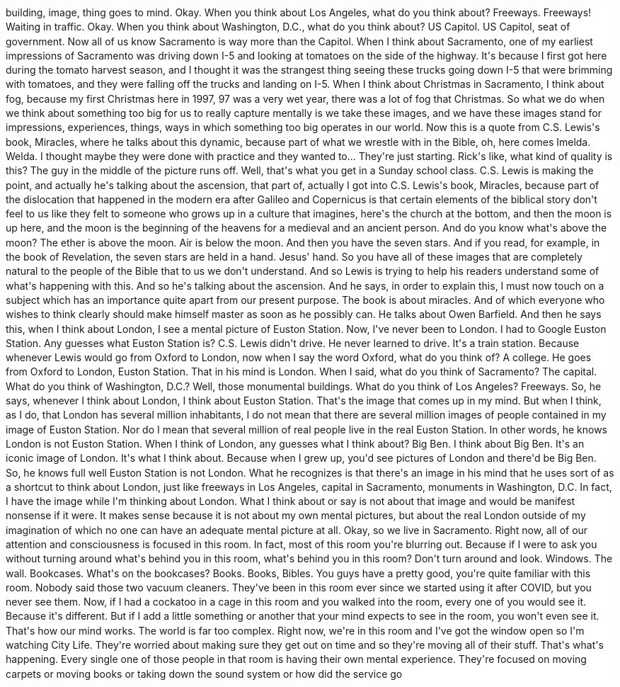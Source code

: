 building, image, thing goes to mind. Okay. When you think about Los Angeles, what do you think about? Freeways. Freeways! Waiting in traffic. Okay. When you think about Washington, D.C., what do you think about? US Capitol. US Capitol, seat of government. Now all of us know Sacramento is way more than the Capitol. When I think about Sacramento, one of my earliest impressions of Sacramento was driving down I-5 and looking at tomatoes on the side of the highway. It's because I first got here during the tomato harvest season, and I thought it was the strangest thing seeing these trucks going down I-5 that were brimming with tomatoes, and they were falling off the trucks and landing on I-5. When I think about Christmas in Sacramento, I think about fog, because my first Christmas here in 1997, 97 was a very wet year, there was a lot of fog that Christmas. So what we do when we think about something too big for us to really capture mentally is we take these images, and we have these images stand for impressions, experiences, things, ways in which something too big operates in our world. Now this is a quote from C.S. Lewis's book, Miracles, where he talks about this dynamic, because part of what we wrestle with in the Bible, oh, here comes Imelda. Welda. I thought maybe they were done with practice and they wanted to... They're just starting. Rick's like, what kind of quality is this? The guy in the middle of the picture runs off. Well, that's what you get in a Sunday school class. C.S. Lewis is making the point, and actually he's talking about the ascension, that part of, actually I got into C.S. Lewis's book, Miracles, because part of the dislocation that happened in the modern era after Galileo and Copernicus is that certain elements of the biblical story don't feel to us like they felt to someone who grows up in a culture that imagines, here's the church at the bottom, and then the moon is up here, and the moon is the beginning of the heavens for a medieval and an ancient person. And do you know what's above the moon? The ether is above the moon. Air is below the moon. And then you have the seven stars. And if you read, for example, in the book of Revelation, the seven stars are held in a hand. Jesus' hand. So you have all of these images that are completely natural to the people of the Bible that to us we don't understand. And so Lewis is trying to help his readers understand some of what's happening with this. And so he's talking about the ascension. And he says, in order to explain this, I must now touch on a subject which has an importance quite apart from our present purpose. The book is about miracles. And of which everyone who wishes to think clearly should make himself master as soon as he possibly can. He talks about Owen Barfield. And then he says this, when I think about London, I see a mental picture of Euston Station. Now, I've never been to London. I had to Google Euston Station. Any guesses what Euston Station is? C.S. Lewis didn't drive. He never learned to drive. It's a train station. Because whenever Lewis would go from Oxford to London, now when I say the word Oxford, what do you think of? A college. He goes from Oxford to London, Euston Station. That in his mind is London. When I said, what do you think of Sacramento? The capital. What do you think of Washington, D.C.? Well, those monumental buildings. What do you think of Los Angeles? Freeways. So, he says, whenever I think about London, I think about Euston Station. That's the image that comes up in my mind. But when I think, as I do, that London has several million inhabitants, I do not mean that there are several million images of people contained in my image of Euston Station. Nor do I mean that several million of real people live in the real Euston Station. In other words, he knows London is not Euston Station. When I think of London, any guesses what I think about? Big Ben. I think about Big Ben. It's an iconic image of London. It's what I think about. Because when I grew up, you'd see pictures of London and there'd be Big Ben. So, he knows full well Euston Station is not London. What he recognizes is that there's an image in his mind that he uses sort of as a shortcut to think about London, just like freeways in Los Angeles, capital in Sacramento, monuments in Washington, D.C. In fact, I have the image while I'm thinking about London. What I think about or say is not about that image and would be manifest nonsense if it were. It makes sense because it is not about my own mental pictures, but about the real London outside of my imagination of which no one can have an adequate mental picture at all. Okay, so we live in Sacramento. Right now, all of our attention and consciousness is focused in this room. In fact, most of this room you're blurring out. Because if I were to ask you without turning around what's behind you in this room, what's behind you in this room? Don't turn around and look. Windows. The wall. Bookcases. What's on the bookcases? Books. Books, Bibles. You guys have a pretty good, you're quite familiar with this room. Nobody said those two vacuum cleaners. They've been in this room ever since we started using it after COVID, but you never see them. Now, if I had a cockatoo in a cage in this room and you walked into the room, every one of you would see it. Because it's different. But if I add a little something or another that your mind expects to see in the room, you won't even see it. That's how our mind works. The world is far too complex. Right now, we're in this room and I've got the window open so I'm watching City Life. They're worried about making sure they get out on time and so they're moving all of their stuff. That's what's happening. Every single one of those people in that room is having their own mental experience. They're focused on moving carpets or moving books or taking down the sound system or how did the service go